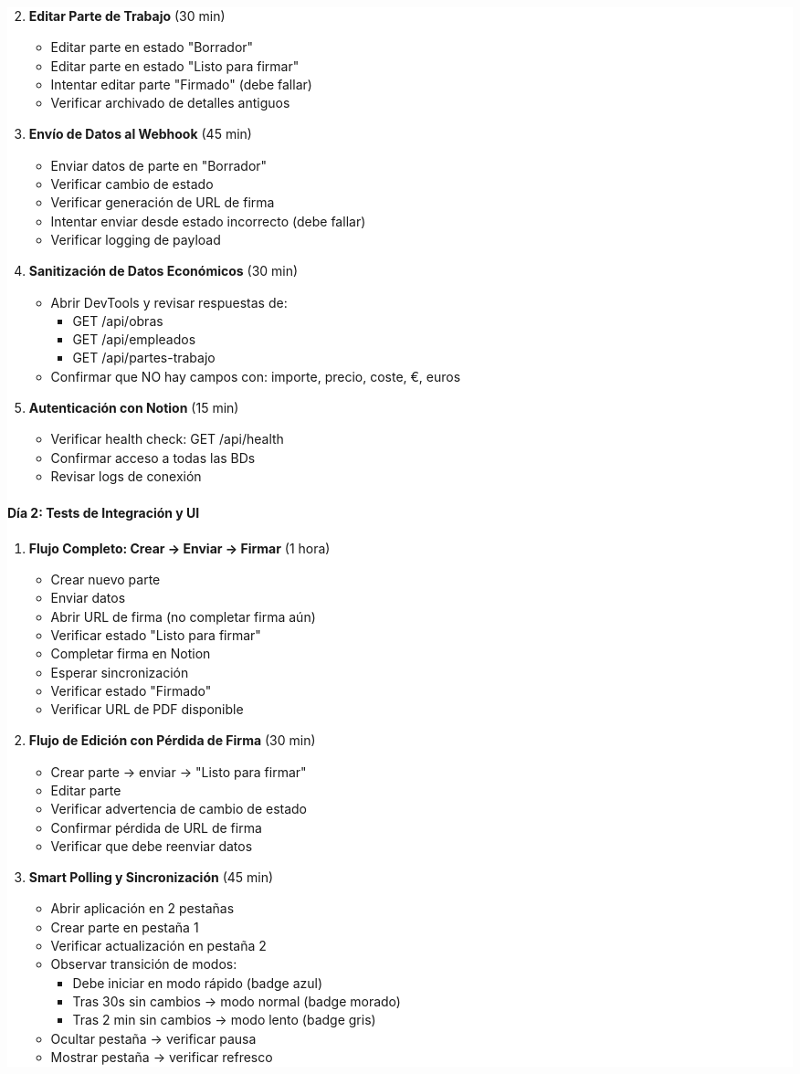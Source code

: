 2. **Editar Parte de Trabajo** (30 min)
   - Editar parte en estado "Borrador"
   - Editar parte en estado "Listo para firmar"
   - Intentar editar parte "Firmado" (debe fallar)
   - Verificar archivado de detalles antiguos

3. **Envío de Datos al Webhook** (45 min)
   - Enviar datos de parte en "Borrador"
   - Verificar cambio de estado
   - Verificar generación de URL de firma
   - Intentar enviar desde estado incorrecto (debe fallar)
   - Verificar logging de payload

4. **Sanitización de Datos Económicos** (30 min)
   - Abrir DevTools y revisar respuestas de:
     - GET /api/obras
     - GET /api/empleados
     - GET /api/partes-trabajo
   - Confirmar que NO hay campos con: importe, precio, coste, €, euros

5. **Autenticación con Notion** (15 min)
   - Verificar health check: GET /api/health
   - Confirmar acceso a todas las BDs
   - Revisar logs de conexión

#### Día 2: Tests de Integración y UI
1. **Flujo Completo: Crear → Enviar → Firmar** (1 hora)
   - Crear nuevo parte
   - Enviar datos
   - Abrir URL de firma (no completar firma aún)
   - Verificar estado "Listo para firmar"
   - Completar firma en Notion
   - Esperar sincronización
   - Verificar estado "Firmado"
   - Verificar URL de PDF disponible

2. **Flujo de Edición con Pérdida de Firma** (30 min)
   - Crear parte → enviar → "Listo para firmar"
   - Editar parte
   - Verificar advertencia de cambio de estado
   - Confirmar pérdida de URL de firma
   - Verificar que debe reenviar datos

3. **Smart Polling y Sincronización** (45 min)
   - Abrir aplicación en 2 pestañas
   - Crear parte en pestaña 1
   - Verificar actualización en pestaña 2
   - Observar transición de modos:
     - Debe iniciar en modo rápido (badge azul)
     - Tras 30s sin cambios → modo normal (badge morado)
     - Tras 2 min sin cambios → modo lento (badge gris)
   - Ocultar pestaña → verificar pausa
   - Mostrar pestaña → verificar refresco

